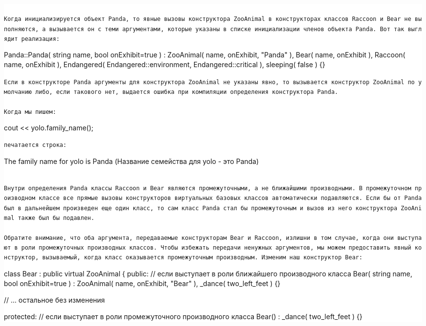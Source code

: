 ```

Когда инициализируется объект Panda, то явные вызовы конструктора ZooAnimal в конструкторах классов Raccoon и Bear не выполняются, а вызывается он с теми аргументами, которые указаны в списке инициализации членов объекта Panda. Вот так выглядит реализация:

```
Panda::Panda( string name, bool onExhibit=true )
          : ZooAnimal( name, onExhibit, "Panda" ),
            Bear( name, onExhibit ),
            Raccoon( name, onExhibit ),
            Endangered( Endangered::environment,
                        Endangered::critical ),
            sleeping( false )
{}
```
Если в конструкторе Panda аргументы для конструктора ZooAnimal не указаны явно, то вызывается конструктор ZooAnimal по умолчанию либо, если такового нет, выдается ошибка при компиляции определения конструктора Panda.

Когда мы пишем:

```
cout << yolo.family_name();
```
печатается строка:

```
The family name for yolo is Panda
(Название семейства для yolo - это Panda)
```

Внутри определения Panda классы Raccoon и Bear являются промежуточными, а не ближайшими производными. В промежуточном производном классе все прямые вызовы конструкторов виртуальных базовых классов автоматически подавляются. Если бы от Panda был в дальнейшем произведен еще один класс, то сам класс Panda стал бы промежуточным и вызов из него конструктора ZooAnimal также был бы подавлен.

Обратите внимание, что оба аргумента, передаваемые конструкторам Bear и Raccoon, излишни в том случае, когда они выступают в роли промежуточных производных классов. Чтобы избежать передачи ненужных аргументов, мы можем предоставить явный конструктор, вызываемый, когда класс оказывается промежуточным производным. Изменим наш конструктор Bear:

```
class Bear : public virtual ZooAnimal {
public:
   // если выступает в роли ближайшего производного класса
   Bear( string name, bool onExhibit=true )
       : ZooAnimal( name, onExhibit, "Bear" ),
         _dance( two_left_feet )
   {}

   // ... остальное без изменения

protected:
   // если выступает в роли промежуточного производного класса
   Bear() : _dance( two_left_feet ) {}
